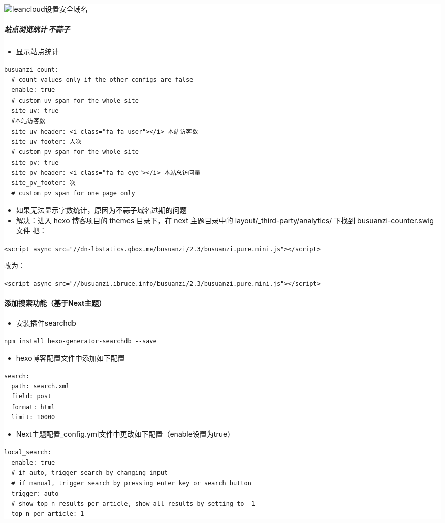 ![leancloud设置安全域名](https://github.com/maoqitian/MaoMdPhoto/raw/master/hexo%E5%8D%9A%E5%AE%A2%E6%90%AD%E5%BB%BA/leancloud%E8%AE%BE%E7%BD%AE%E5%AE%89%E5%85%A8%E5%9F%9F%E5%90%8D.png)
##### 站点浏览统计 不蒜子
- 显示站点统计
```
busuanzi_count:
  # count values only if the other configs are false
  enable: true
  # custom uv span for the whole site
  site_uv: true
  #本站访客数
  site_uv_header: <i class="fa fa-user"></i> 本站访客数
  site_uv_footer: 人次
  # custom pv span for the whole site
  site_pv: true
  site_pv_header: <i class="fa fa-eye"></i> 本站总访问量
  site_pv_footer: 次
  # custom pv span for one page only
```
- 如果无法显示字数统计，原因为不蒜子域名过期的问题
- 解决：进入 hexo 博客项目的 themes 目录下，在 next 主题目录中的 layout/_third-party/analytics/ 下找到 busuanzi-counter.swig 文件
把：

```
<script async src="//dn-lbstatics.qbox.me/busuanzi/2.3/busuanzi.pure.mini.js"></script>
```
改为：

```
<script async src="//busuanzi.ibruce.info/busuanzi/2.3/busuanzi.pure.mini.js"></script>
```
#### 添加搜索功能（基于Next主题）
- 安装插件searchdb
```
npm install hexo-generator-searchdb --save
```
- hexo博客配置文件中添加如下配置
```
search:
  path: search.xml
  field: post
  format: html
  limit: 10000
```
- Next主题配置_config.yml文件中更改如下配置（enable设置为true）

```
local_search:
  enable: true
  # if auto, trigger search by changing input
  # if manual, trigger search by pressing enter key or search button
  trigger: auto
  # show top n results per article, show all results by setting to -1
  top_n_per_article: 1
```
